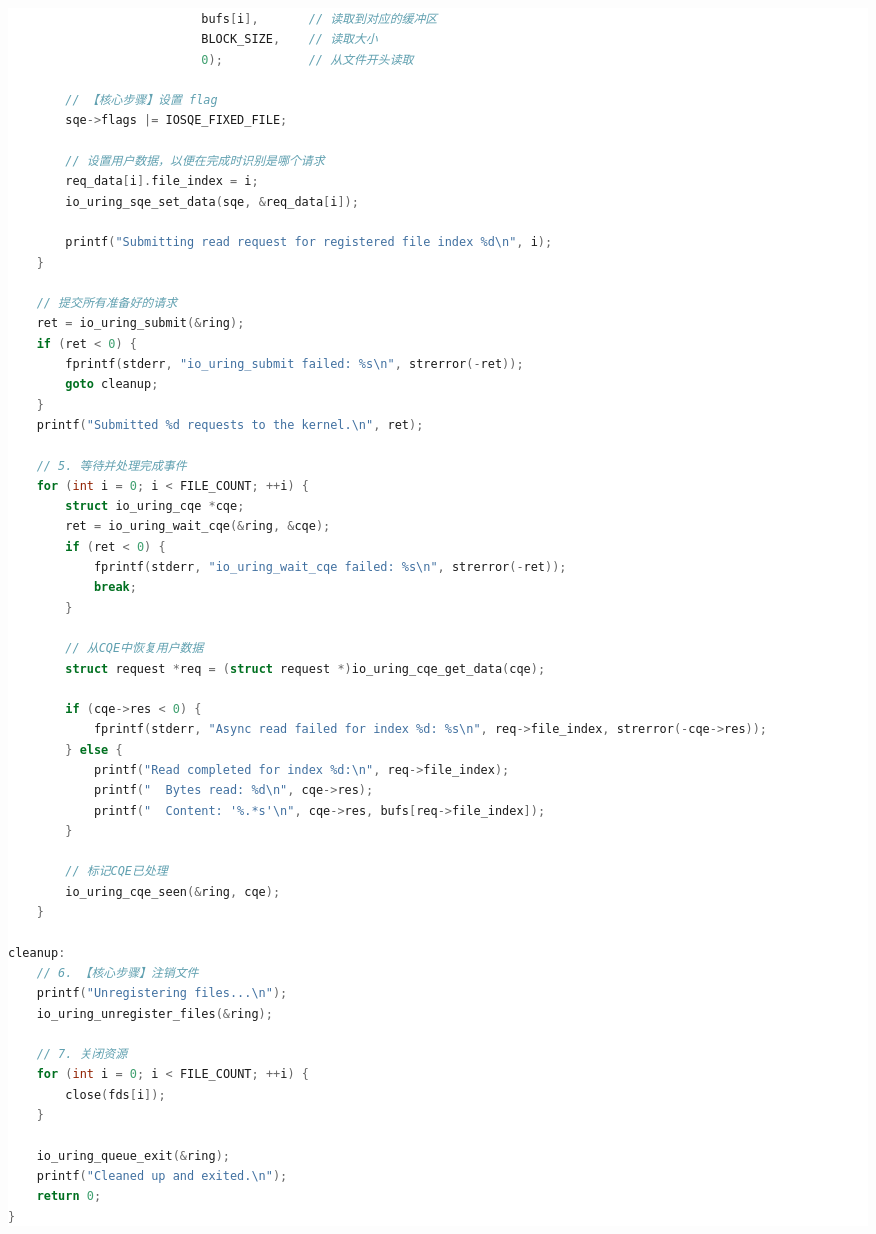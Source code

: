 ```c
                           bufs[i],       // 读取到对应的缓冲区
                           BLOCK_SIZE,    // 读取大小
                           0);            // 从文件开头读取

        // 【核心步骤】设置 flag
        sqe->flags |= IOSQE_FIXED_FILE;

        // 设置用户数据，以便在完成时识别是哪个请求
        req_data[i].file_index = i;
        io_uring_sqe_set_data(sqe, &req_data[i]);

        printf("Submitting read request for registered file index %d\n", i);
    }

    // 提交所有准备好的请求
    ret = io_uring_submit(&ring);
    if (ret < 0) {
        fprintf(stderr, "io_uring_submit failed: %s\n", strerror(-ret));
        goto cleanup;
    }
    printf("Submitted %d requests to the kernel.\n", ret);

    // 5. 等待并处理完成事件
    for (int i = 0; i < FILE_COUNT; ++i) {
        struct io_uring_cqe *cqe;
        ret = io_uring_wait_cqe(&ring, &cqe);
        if (ret < 0) {
            fprintf(stderr, "io_uring_wait_cqe failed: %s\n", strerror(-ret));
            break;
        }

        // 从CQE中恢复用户数据
        struct request *req = (struct request *)io_uring_cqe_get_data(cqe);
        
        if (cqe->res < 0) {
            fprintf(stderr, "Async read failed for index %d: %s\n", req->file_index, strerror(-cqe->res));
        } else {
            printf("Read completed for index %d:\n", req->file_index);
            printf("  Bytes read: %d\n", cqe->res);
            printf("  Content: '%.*s'\n", cqe->res, bufs[req->file_index]);
        }
        
        // 标记CQE已处理
        io_uring_cqe_seen(&ring, cqe);
    }

cleanup:
    // 6. 【核心步骤】注销文件
    printf("Unregistering files...\n");
    io_uring_unregister_files(&ring);

    // 7. 关闭资源
    for (int i = 0; i < FILE_COUNT; ++i) {
        close(fds[i]);
    }

    io_uring_queue_exit(&ring);
    printf("Cleaned up and exited.\n");
    return 0;
}
```
